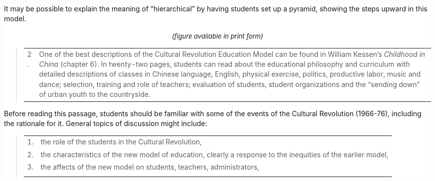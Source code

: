 It may be possible to explain the meaning of “hierarchical” by having students set up a pyramid, showing the steps upward in this model.
</p>
<center>
<i>
<font size="-1">
(figure available in print form)
</font>
</i>
</center>
<blockquote>
<dl>
<table border="0">
<tr>
<td>
2.
</td>
<td>
One of the best descriptions of the Cultural Revolution Education Model can be found in William Kessen’s
<i>
Childhood in China
</i>
(chapter 6). In twenty-two pages, students can read about the educational philosophy and curriculum with detailed descriptions of classes in Chinese language, English, physical exercise, politics, productive labor, music and dance; selection, training and role of teachers; evaluation of students, student organizations and the “sending down” of urban youth to the countryside.
</td>
</tr>
</table>
</dl>
</blockquote>
Before reading this passage, students should be familiar with some of the events of the Cultural Revolution (1966-76), including the rationale for it. General topics of discussion might include:
<blockquote>
<dl>
<table border="0">
<tr>
<td>
1.
</td>
<td>
the role of the students in the Cultural Revolution,
</td>
</tr>
<tr>
<td>
2.
</td>
<td>
the characteristics of the new model of education, clearly a response to the inequities of the earlier model,
</td>
</tr>
<tr>
<td>
3.
</td>
<td>
the affects of the new model on students, teachers, administrators,
</td>
</tr>
<tr>
<td>